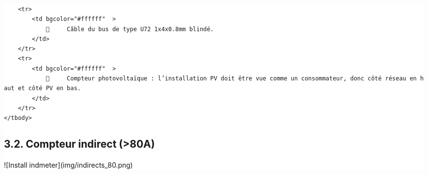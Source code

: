 		<tr>
			<td bgcolor="#ffffff"  >
					  Câble du bus de type U72 1x4x0.8mm blindé.
			</td>
		</tr>
		<tr>
			<td bgcolor="#ffffff"  >
					  Compteur photovoltaïque : l’installation PV doit être vue comme un consommateur, donc côté réseau en haut et côté PV en bas.
			</td>
		</tr>
	</tbody>
</table>

## 3.2. Compteur indirect (>80A)
<div style="float:center;margin:0 1px 1px 0" markdown="1">![Install indmeter](img/indirects_80.png)</div>
